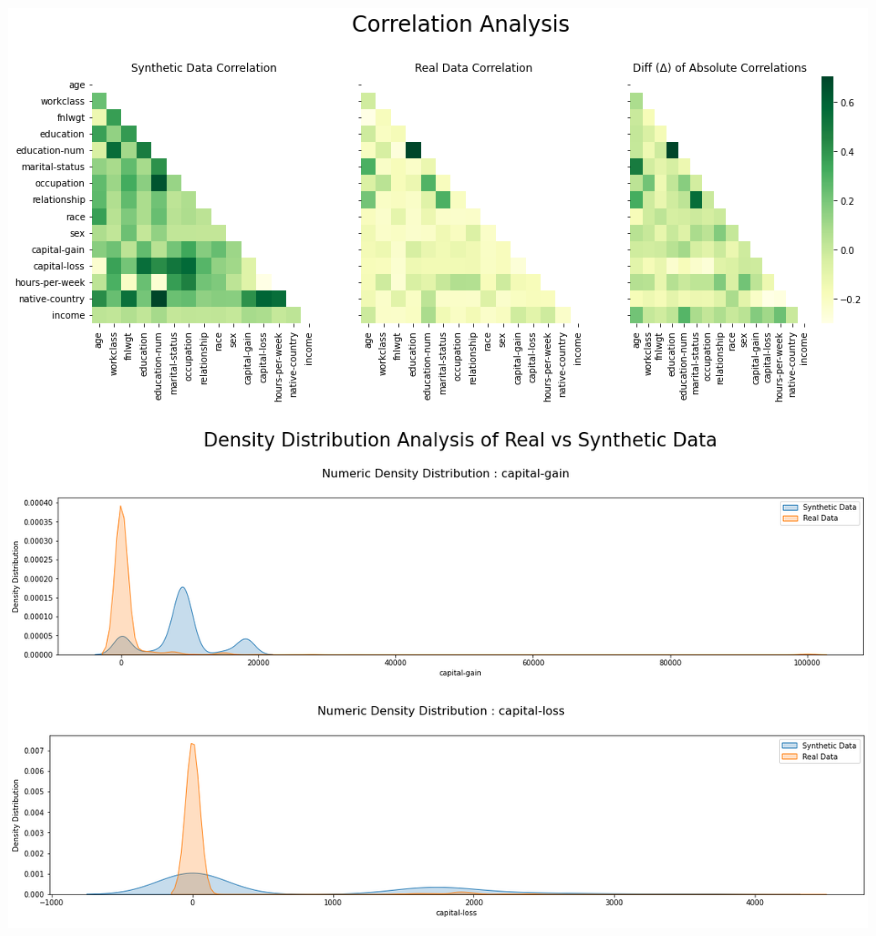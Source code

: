 ![png](demo_single_table_files/demo_single_table_46_2.png)
    



    
![png](demo_single_table_files/demo_single_table_46_3.png)
    



    
![png](demo_single_table_files/demo_single_table_46_4.png)
    